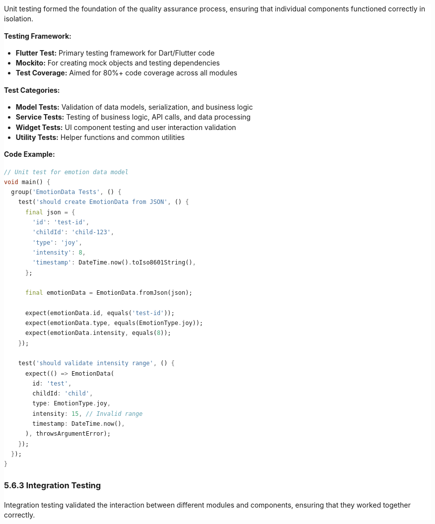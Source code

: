 Unit testing formed the foundation of the quality assurance process, ensuring that individual components functioned correctly in isolation.

**Testing Framework:**
- **Flutter Test:** Primary testing framework for Dart/Flutter code
- **Mockito:** For creating mock objects and testing dependencies
- **Test Coverage:** Aimed for 80%+ code coverage across all modules

**Test Categories:**
- **Model Tests:** Validation of data models, serialization, and business logic
- **Service Tests:** Testing of business logic, API calls, and data processing
- **Widget Tests:** UI component testing and user interaction validation
- **Utility Tests:** Helper functions and common utilities

**Code Example:**
```dart
// Unit test for emotion data model
void main() {
  group('EmotionData Tests', () {
    test('should create EmotionData from JSON', () {
      final json = {
        'id': 'test-id',
        'childId': 'child-123',
        'type': 'joy',
        'intensity': 8,
        'timestamp': DateTime.now().toIso8601String(),
      };
      
      final emotionData = EmotionData.fromJson(json);
      
      expect(emotionData.id, equals('test-id'));
      expect(emotionData.type, equals(EmotionType.joy));
      expect(emotionData.intensity, equals(8));
    });
    
    test('should validate intensity range', () {
      expect(() => EmotionData(
        id: 'test',
        childId: 'child',
        type: EmotionType.joy,
        intensity: 15, // Invalid range
        timestamp: DateTime.now(),
      ), throwsArgumentError);
    });
  });
}
```

### 5.6.3 Integration Testing

Integration testing validated the interaction between different modules and components, ensuring that they worked together correctly.
